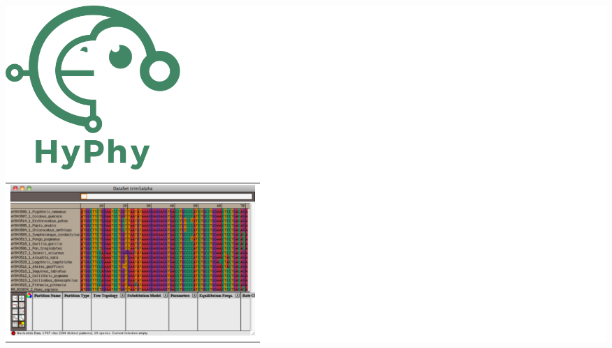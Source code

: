   <td><img src="/img/logo.svg" width="250"/></td>
</tr></table>
<table><tr>
  <td><img src="/img/400px-Datapanel.png" width="350"/></td>